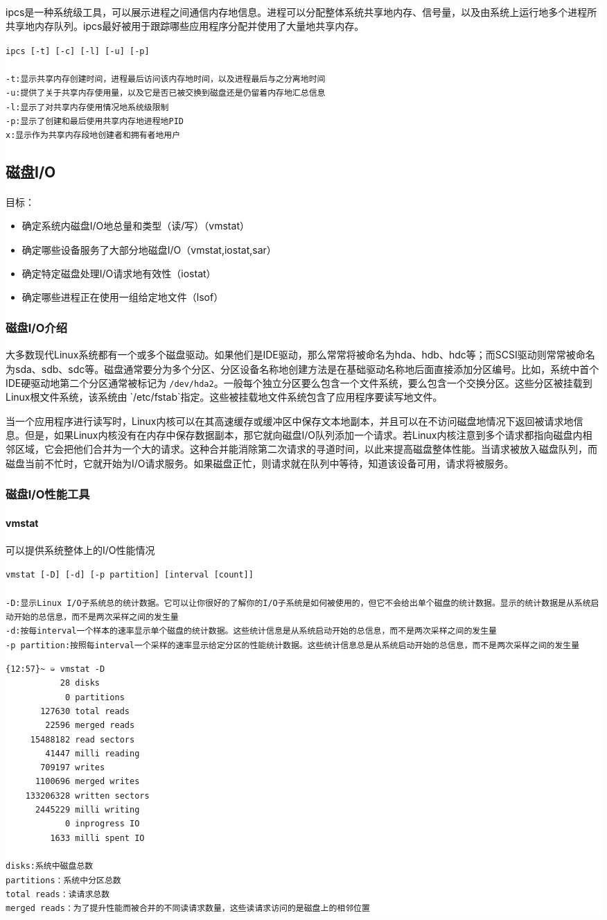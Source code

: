 ipcs是一种系统级工具，可以展示进程之间通信内存地信息。进程可以分配整体系统共享地内存、信号量，以及由系统上运行地多个进程所共享地内存队列。ipcs最好被用于跟踪哪些应用程序分配并使用了大量地共享内存。

```
ipcs [-t] [-c] [-l] [-u] [-p]

-t:显示共享内存创建时间，进程最后访问该内存地时间，以及进程最后与之分离地时间
-u:提供了关于共享内存使用量，以及它是否已被交换到磁盘还是仍留着内存地汇总信息
-l:显示了对共享内存使用情况地系统级限制
-p:显示了创建和最后使用共享内存地进程地PID
x:显示作为共享内存段地创建者和拥有者地用户
```

## 磁盘I/O

目标：

-   确定系统内磁盘I/O地总量和类型（读/写）（vmstat）
    
-   确定哪些设备服务了大部分地磁盘I/O（vmstat,iostat,sar）
    
-   确定特定磁盘处理I/O请求地有效性（iostat）
    
-   确定哪些进程正在使用一组给定地文件（lsof）
    

### 磁盘I/O介绍

大多数现代Linux系统都有一个或多个磁盘驱动。如果他们是IDE驱动，那么常常将被命名为hda、hdb、hdc等；而SCSI驱动则常常被命名为sda、sdb、sdc等。磁盘通常要分为多个分区、分区设备名称地创建方法是在基础驱动名称地后面直接添加分区编号。比如，系统中首个IDE硬驱动地第二个分区通常被标记为 `/dev/hda2`。一般每个独立分区要么包含一个文件系统，要么包含一个交换分区。这些分区被挂载到Linux根文件系统，该系统由 \`/etc/fstab\`指定。这些被挂载地文件系统包含了应用程序要读写地文件。

当一个应用程序进行读写时，Linux内核可以在其高速缓存或缓冲区中保存文本地副本，并且可以在不访问磁盘地情况下返回被请求地信息。但是，如果Linux内核没有在内存中保存数据副本，那它就向磁盘I/O队列添加一个请求。若Linux内核注意到多个请求都指向磁盘内相邻区域，它会把他们合并为一个大的请求。这种合并能消除第二次请求的寻道时间，以此来提高磁盘整体性能。当请求被放入磁盘队列，而磁盘当前不忙时，它就开始为I/O请求服务。如果磁盘正忙，则请求就在队列中等待，知道该设备可用，请求将被服务。

### 磁盘I/O性能工具

#### vmstat

可以提供系统整体上的I/O性能情况

```
vmstat [-D] [-d] [-p partition] [interval [count]]

-D:显示Linux I/O子系统总的统计数据。它可以让你很好的了解你的I/O子系统是如何被使用的，但它不会给出单个磁盘的统计数据。显示的统计数据是从系统启动开始的总信息，而不是两次采样之间的发生量
-d:按每interval一个样本的速率显示单个磁盘的统计数据。这些统计信息是从系统启动开始的总信息，而不是两次采样之间的发生量
-p partition:按照每interval一个采样的速率显示给定分区的性能统计数据。这些统计信息总是从系统启动开始的总信息，而不是两次采样之间的发生量
```

```
{12:57}~ ➭ vmstat -D
           28 disks
            0 partitions
       127630 total reads
        22596 merged reads
     15488182 read sectors
        41447 milli reading
       709197 writes
      1100696 merged writes
    133206328 written sectors
      2445229 milli writing
            0 inprogress IO
         1633 milli spent IO

disks:系统中磁盘总数
partitions：系统中分区总数
total reads：读请求总数
merged reads：为了提升性能而被合并的不同读请求数量，这些读请求访问的是磁盘上的相邻位置
```